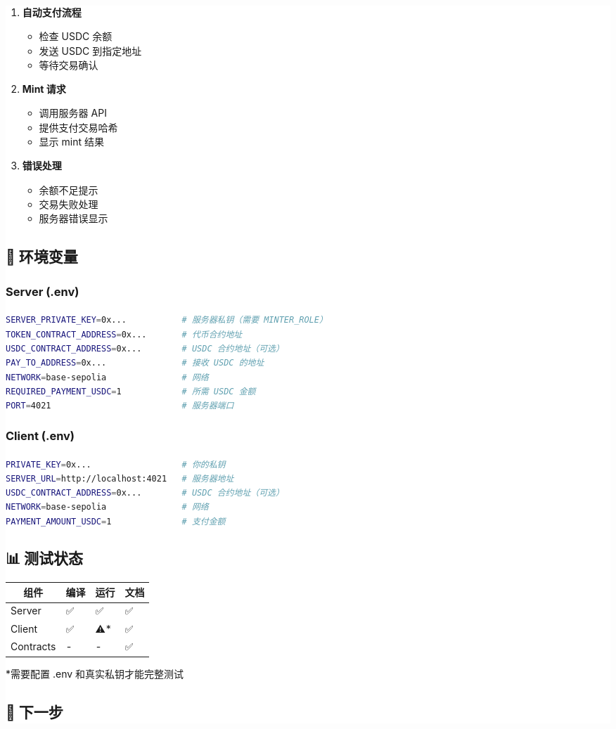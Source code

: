 1. **自动支付流程**
   - 检查 USDC 余额
   - 发送 USDC 到指定地址
   - 等待交易确认

2. **Mint 请求**
   - 调用服务器 API
   - 提供支付交易哈希
   - 显示 mint 结果

3. **错误处理**
   - 余额不足提示
   - 交易失败处理
   - 服务器错误显示

## 🔐 环境变量

### Server (.env)

```bash
SERVER_PRIVATE_KEY=0x...           # 服务器私钥（需要 MINTER_ROLE）
TOKEN_CONTRACT_ADDRESS=0x...       # 代币合约地址
USDC_CONTRACT_ADDRESS=0x...        # USDC 合约地址（可选）
PAY_TO_ADDRESS=0x...               # 接收 USDC 的地址
NETWORK=base-sepolia               # 网络
REQUIRED_PAYMENT_USDC=1            # 所需 USDC 金额
PORT=4021                          # 服务器端口
```

### Client (.env)

```bash
PRIVATE_KEY=0x...                  # 你的私钥
SERVER_URL=http://localhost:4021   # 服务器地址
USDC_CONTRACT_ADDRESS=0x...        # USDC 合约地址（可选）
NETWORK=base-sepolia               # 网络
PAYMENT_AMOUNT_USDC=1              # 支付金额
```

## 📊 测试状态

| 组件 | 编译 | 运行 | 文档 |
|------|------|------|------|
| Server | ✅ | ✅ | ✅ |
| Client | ✅ | ⚠️* | ✅ |
| Contracts | - | - | ✅ |

*需要配置 .env 和真实私钥才能完整测试

## 🎯 下一步
